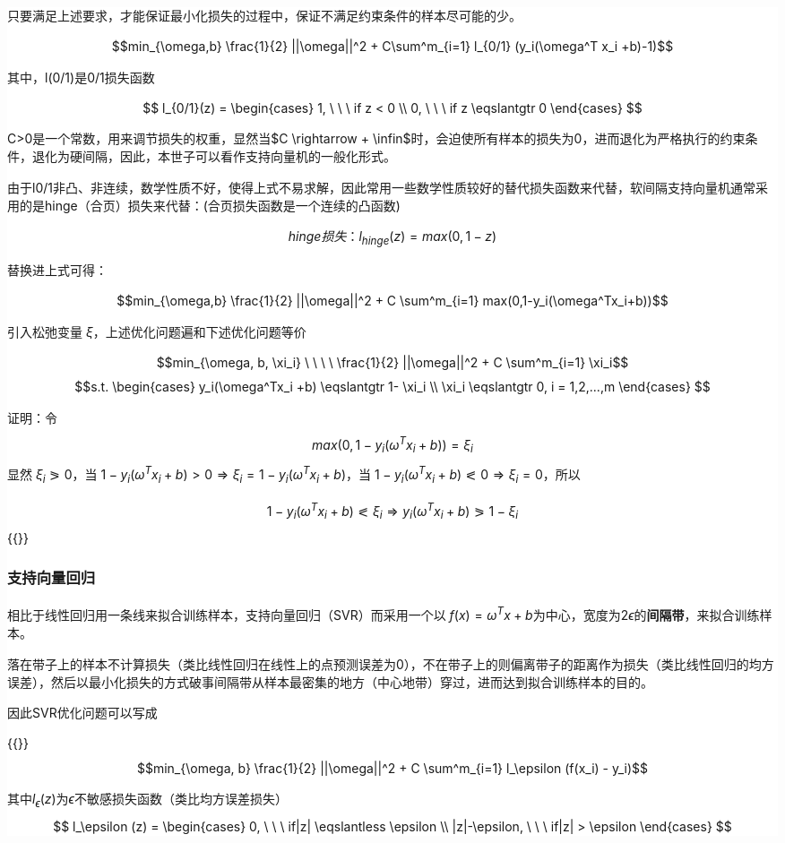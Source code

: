 只要满足上述要求，才能保证最小化损失的过程中，保证不满足约束条件的样本尽可能的少。

$$min_{\omega,b} \frac{1}{2} ||\omega||^2 + C\sum^m_{i=1} l_{0/1} (y_i(\omega^T x_i +b)-1)$$

其中，l(0/1)是0/1损失函数

$$ l_{0/1}(z) =
\begin{cases}
1, \ \ \ if z < 0 \\
0, \ \ \ if z \eqslantgtr 0
\end{cases}
$$

C>0是一个常数，用来调节损失的权重，显然当$C \rightarrow + \infin$时，会迫使所有样本的损失为0，进而退化为严格执行的约束条件，退化为硬间隔，因此，本世子可以看作支持向量机的一般化形式。

由于l0/1非凸、非连续，数学性质不好，使得上式不易求解，因此常用一些数学性质较好的替代损失函数来代替，软间隔支持向量机通常采用的是hinge（合页）损失来代替：(合页损失函数是一个连续的凸函数)

$$hinge损失：l_{hinge}(z)=max(0,1-z)$$

替换进上式可得：

$$min_{\omega,b} \frac{1}{2} ||\omega||^2 + C \sum^m_{i=1} max(0,1-y_i(\omega^Tx_i+b))$$

引入松弛变量 $\xi$，上述优化问题遍和下述优化问题等价

$$min_{\omega, b, \xi_i} \ \ \ \ \frac{1}{2} ||\omega||^2 + C \sum^m_{i=1} \xi_i$$
$$s.t. 
\begin{cases}
y_i(\omega^Tx_i +b) \eqslantgtr 1- \xi_i \\
\xi_i \eqslantgtr 0, i = 1,2,...,m
\end{cases}
$$

证明：令
$$max(0,1-y_i(\omega^T x_i +b)) = \xi_i$$
显然 $\xi_i \eqslantgtr 0$，当 $1-y_i(\omega^Tx_i+b) > 0 \Rightarrow \xi_i = 1 - y_i(\omega^Tx_i+b)$，当 $1-y_i(\omega^Tx_i+b) \eqslantless 0 \Rightarrow \xi_i = 0$，所以

$$1-y_i(\omega^Tx_i+b) \eqslantless \xi_i \Rightarrow y_i(\omega^Tx_i+b) \eqslantgtr 1-\xi_i$$
{{</keepit>}}

### 支持向量回归

相比于线性回归用一条线来拟合训练样本，支持向量回归（SVR）而采用一个以 $f(x)=\omega^Tx+b$为中心，宽度为$2\epsilon$的**间隔带**，来拟合训练样本。

落在带子上的样本不计算损失（类比线性回归在线性上的点预测误差为0），不在带子上的则偏离带子的距离作为损失（类比线性回归的均方误差），然后以最小化损失的方式破事间隔带从样本最密集的地方（中心地带）穿过，进而达到拟合训练样本的目的。

因此SVR优化问题可以写成

{{<keepit>}}
$$min_{\omega, b} \frac{1}{2} ||\omega||^2 + C \sum^m_{i=1} l_\epsilon (f(x_i) - y_i)$$

其中$l_\epsilon (z)$为$\epsilon$不敏感损失函数（类比均方误差损失）
$$ l_\epsilon (z) = 
\begin{cases}
0, \ \ \ if|z| \eqslantless \epsilon \\
|z|-\epsilon, \ \ \  if|z| > \epsilon
\end{cases}
$$
